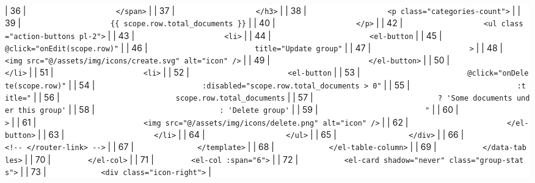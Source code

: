| 36   | `                    </span>`                                                                 |
| 37   | `                  </h3>`                                                                     |
| 38   | `                  <p class="categories-count">`                                              |
| 39   | `                    {{ scope.row.total_documents }}`                                         |
| 40   | `                  </p>`                                                                      |
| 42   | `                  <ul class="action-buttons pl-2">`                                          |
| 43   | `                    <li>`                                                                    |
| 44   | `                      <el-button`                                                            |
| 45   | `                        @click="onEdit(scope.row)"`                                          |
| 46   | `                        title="Update group"`                                                |
| 47   | `                      >`                                                                     |
| 48   | `                        <img src="@/assets/img/icons/create.svg" alt="icon" />`              |
| 49   | `                      </el-button>`                                                          |
| 50   | `                    </li>`                                                                   |
| 51   | `                    <li>`                                                                    |
| 52   | `                      <el-button`                                                            |
| 53   | `                        @click="onDelete(scope.row)"`                                        |
| 54   | `                        :disabled="scope.row.total_documents > 0"`                           |
| 55   | `                        :title="`                                                            |
| 56   | `                          scope.row.total_documents`                                         |
| 57   | `                            ? 'Some documents under this group'`                             |
| 58   | `                            : 'Delete group'`                                                |
| 59   | `                        "`                                                                   |
| 60   | `                      >`                                                                     |
| 61   | `                        <img src="@/assets/img/icons/delete.png" alt="icon" />`              |
| 62   | `                      </el-button>`                                                          |
| 63   | `                    </li>`                                                                   |
| 64   | `                  </ul>`                                                                     |
| 65   | `                </div>`                                                                      |
| 66   | `                <!-- </router-link> -->`                                                     |
| 67   | `              </template>`                                                                   |
| 68   | `            </el-table-column>`                                                              |
| 69   | `          </data-tables>`                                                                    |
| 70   | `        </el-col>`                                                                           |
| 71   | `        <el-col :span="6">`                                                                  |
| 72   | `          <el-card shadow="never" class="group-stats">`                                      |
| 73   | `            <div class="icon-right">`                                                        |